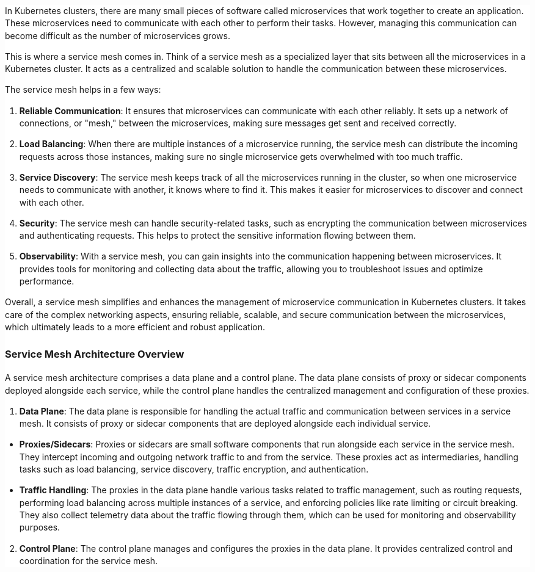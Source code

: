 In Kubernetes clusters, there are many small pieces of software called microservices that work together to create an application. These microservices need to communicate with each other to perform their tasks. However, managing this communication can become difficult as the number of microservices grows.

This is where a service mesh comes in. Think of a service mesh as a specialized layer that sits between all the microservices in a Kubernetes cluster. It acts as a centralized and scalable solution to handle the communication between these microservices.

The service mesh helps in a few ways:

1. **Reliable Communication**: It ensures that microservices can communicate with each other reliably. It sets up a network of connections, or "mesh," between the microservices, making sure messages get sent and received correctly.

2. **Load Balancing**: When there are multiple instances of a microservice running, the service mesh can distribute the incoming requests across those instances, making sure no single microservice gets overwhelmed with too much traffic.

3. **Service Discovery**: The service mesh keeps track of all the microservices running in the cluster, so when one microservice needs to communicate with another, it knows where to find it. This makes it easier for microservices to discover and connect with each other.

4. **Security**: The service mesh can handle security-related tasks, such as encrypting the communication between microservices and authenticating requests. This helps to protect the sensitive information flowing between them.

5. **Observability**: With a service mesh, you can gain insights into the communication happening between microservices. It provides tools for monitoring and collecting data about the traffic, allowing you to troubleshoot issues and optimize performance.

Overall, a service mesh simplifies and enhances the management of microservice communication in Kubernetes clusters. It takes care of the complex networking aspects, ensuring reliable, scalable, and secure communication between the microservices, which ultimately leads to a more efficient and robust application.

### Service Mesh Architecture Overview
A service mesh architecture comprises a data plane and a control plane. The data plane consists of proxy or sidecar components deployed alongside each service, while the control plane handles the centralized management and configuration of these proxies.

1. **Data Plane**: The data plane is responsible for handling the actual traffic and communication between services in a service mesh. It consists of proxy or sidecar components that are deployed alongside each individual service.

- **Proxies/Sidecars**: Proxies or sidecars are small software components that run alongside each service in the service mesh. They intercept incoming and outgoing network traffic to and from the service. These proxies act as intermediaries, handling tasks such as load balancing, service discovery, traffic encryption, and authentication.

- **Traffic Handling**: The proxies in the data plane handle various tasks related to traffic management, such as routing requests, performing load balancing across multiple instances of a service, and enforcing policies like rate limiting or circuit breaking. They also collect telemetry data about the traffic flowing through them, which can be used for monitoring and observability purposes.

2. **Control Plane**: The control plane manages and configures the proxies in the data plane. It provides centralized control and coordination for the service mesh.
